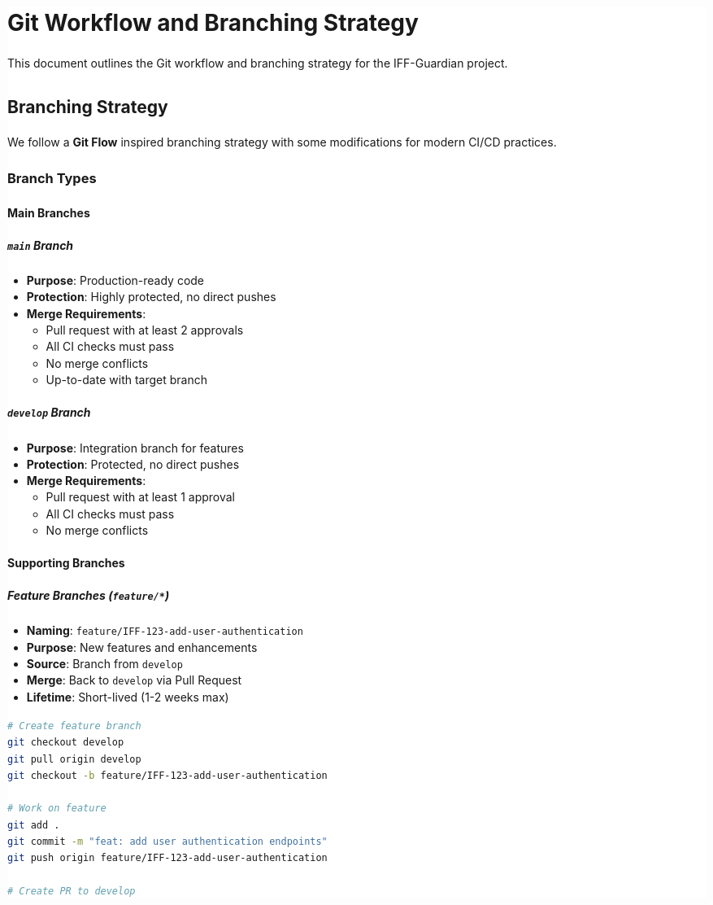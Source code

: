 # Git Workflow and Branching Strategy

This document outlines the Git workflow and branching strategy for the IFF-Guardian project.

## Branching Strategy

We follow a **Git Flow** inspired branching strategy with some modifications for modern CI/CD practices.

### Branch Types

#### Main Branches

##### `main` Branch
- **Purpose**: Production-ready code
- **Protection**: Highly protected, no direct pushes
- **Merge Requirements**: 
  - Pull request with at least 2 approvals
  - All CI checks must pass
  - No merge conflicts
  - Up-to-date with target branch

##### `develop` Branch  
- **Purpose**: Integration branch for features
- **Protection**: Protected, no direct pushes
- **Merge Requirements**:
  - Pull request with at least 1 approval
  - All CI checks must pass
  - No merge conflicts

#### Supporting Branches

##### Feature Branches (`feature/*`)
- **Naming**: `feature/IFF-123-add-user-authentication`
- **Purpose**: New features and enhancements
- **Source**: Branch from `develop`
- **Merge**: Back to `develop` via Pull Request
- **Lifetime**: Short-lived (1-2 weeks max)

```bash
# Create feature branch
git checkout develop
git pull origin develop
git checkout -b feature/IFF-123-add-user-authentication

# Work on feature
git add .
git commit -m "feat: add user authentication endpoints"
git push origin feature/IFF-123-add-user-authentication

# Create PR to develop
```
